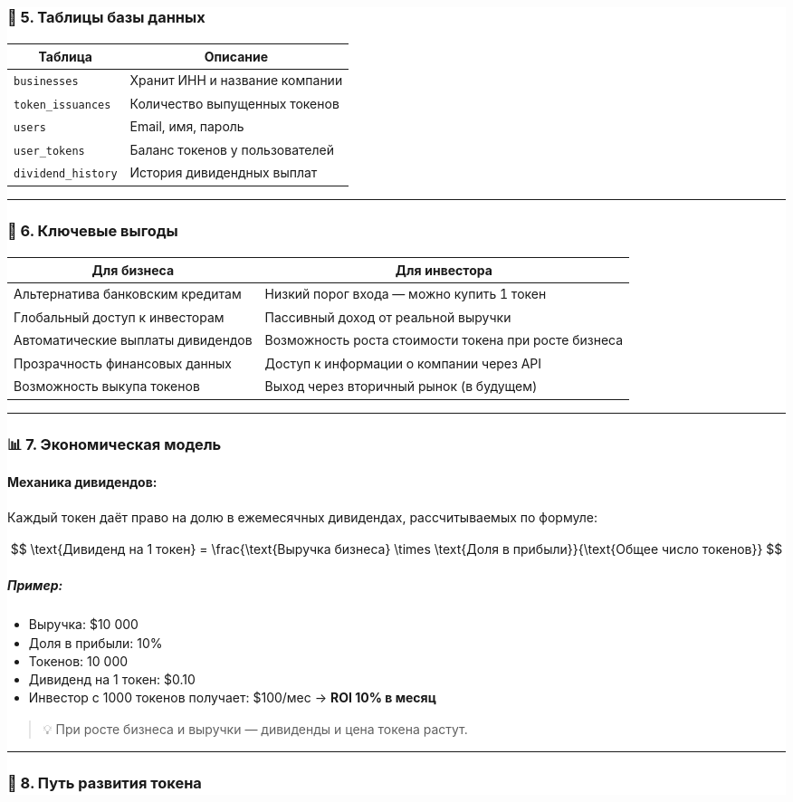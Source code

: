 
### 📁 5. Таблицы базы данных

| Таблица | Описание |
|--------|--------|
| `businesses` | Хранит ИНН и название компании |
| `token_issuances` | Количество выпущенных токенов |
| `users` | Email, имя, пароль |
| `user_tokens` | Баланс токенов у пользователей |
| `dividend_history` | История дивидендных выплат |

---

### 🧠 6. Ключевые выгоды

| Для бизнеса | Для инвестора |
|-----------|-------------|
| Альтернатива банковским кредитам | Низкий порог входа — можно купить 1 токен |
| Глобальный доступ к инвесторам | Пассивный доход от реальной выручки |
| Автоматические выплаты дивидендов | Возможность роста стоимости токена при росте бизнеса |
| Прозрачность финансовых данных | Доступ к информации о компании через API |
| Возможность выкупа токенов | Выход через вторичный рынок (в будущем) |

---

### 📊 7. Экономическая модель

#### Механика дивидендов:
Каждый токен даёт право на долю в ежемесячных дивидендах, рассчитываемых по формуле:

$$
\text{Дивиденд на 1 токен} = \frac{\text{Выручка бизнеса} \times \text{Доля в прибыли}}{\text{Общее число токенов}}
$$

##### Пример:
- Выручка: $10 000
- Доля в прибыли: 10%
- Токенов: 10 000
- Дивиденд на 1 токен: $0.10
- Инвестор с 1000 токенов получает: $100/мес → **ROI 10% в месяц**

> 💡 При росте бизнеса и выручки — дивиденды и цена токена растут.

---

### 🚀 8. Путь развития токена
